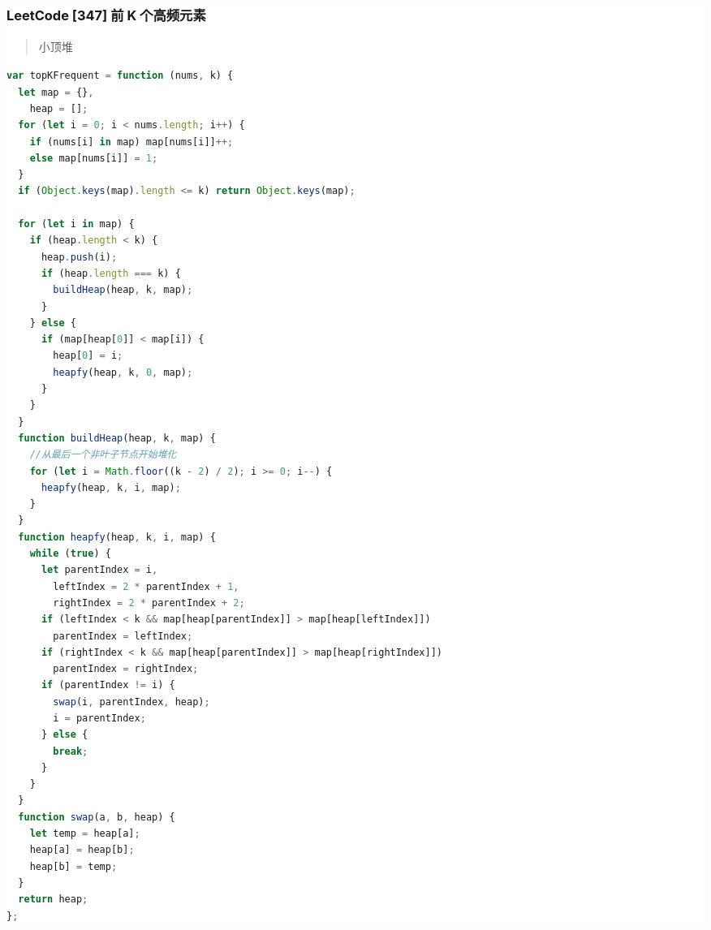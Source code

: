### LeetCode [347] 前 K 个高频元素

> 小顶堆

```javascript
var topKFrequent = function (nums, k) {
  let map = {},
    heap = [];
  for (let i = 0; i < nums.length; i++) {
    if (nums[i] in map) map[nums[i]]++;
    else map[nums[i]] = 1;
  }
  if (Object.keys(map).length <= k) return Object.keys(map);

  for (let i in map) {
    if (heap.length < k) {
      heap.push(i);
      if (heap.length === k) {
        buildHeap(heap, k, map);
      }
    } else {
      if (map[heap[0]] < map[i]) {
        heap[0] = i;
        heapfy(heap, k, 0, map);
      }
    }
  }
  function buildHeap(heap, k, map) {
    //从最后一个非叶子节点开始堆化
    for (let i = Math.floor((k - 2) / 2); i >= 0; i--) {
      heapfy(heap, k, i, map);
    }
  }
  function heapfy(heap, k, i, map) {
    while (true) {
      let parentIndex = i,
        leftIndex = 2 * parentIndex + 1,
        rightIndex = 2 * parentIndex + 2;
      if (leftIndex < k && map[heap[parentIndex]] > map[heap[leftIndex]])
        parentIndex = leftIndex;
      if (rightIndex < k && map[heap[parentIndex]] > map[heap[rightIndex]])
        parentIndex = rightIndex;
      if (parentIndex != i) {
        swap(i, parentIndex, heap);
        i = parentIndex;
      } else {
        break;
      }
    }
  }
  function swap(a, b, heap) {
    let temp = heap[a];
    heap[a] = heap[b];
    heap[b] = temp;
  }
  return heap;
};
```
